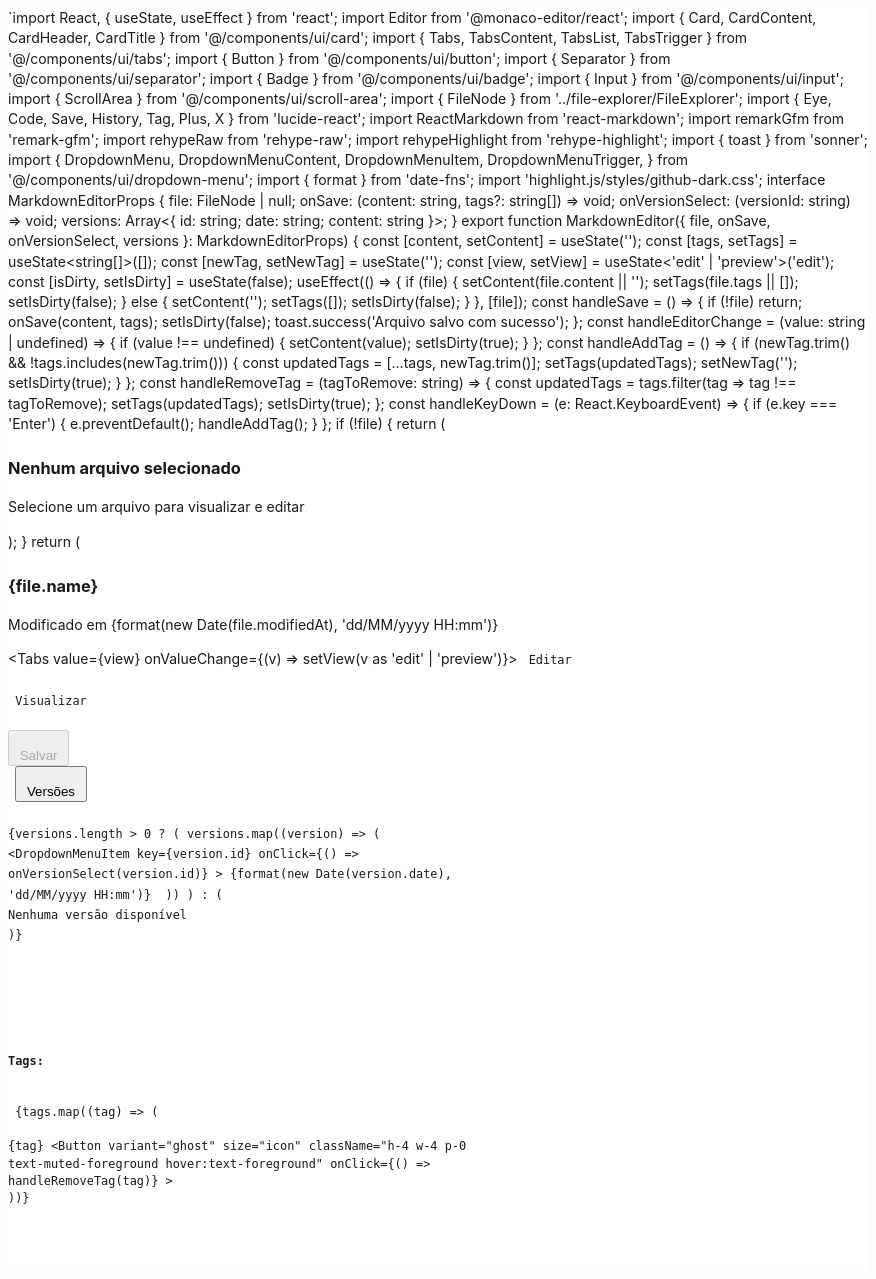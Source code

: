 `import React, { useState, useEffect } from 'react'; import Editor from '@monaco-editor/react'; import { Card, CardContent, CardHeader, CardTitle } from '@/components/ui/card'; import { Tabs, TabsContent, TabsList, TabsTrigger } from '@/components/ui/tabs'; import { Button } from '@/components/ui/button'; import { Separator } from '@/components/ui/separator'; import { Badge } from '@/components/ui/badge'; import { Input } from '@/components/ui/input'; import { ScrollArea } from '@/components/ui/scroll-area'; import { FileNode } from '../file-explorer/FileExplorer'; import { Eye, Code, Save, History, Tag, Plus, X } from 'lucide-react'; import ReactMarkdown from 'react-markdown'; import remarkGfm from 'remark-gfm'; import rehypeRaw from 'rehype-raw'; import rehypeHighlight from 'rehype-highlight'; import { toast } from 'sonner'; import {   DropdownMenu,  DropdownMenuContent,  DropdownMenuItem,  DropdownMenuTrigger, } from '@/components/ui/dropdown-menu'; import { format } from 'date-fns'; import 'highlight.js/styles/github-dark.css'; interface MarkdownEditorProps {   file: FileNode | null;  onSave: (content: string, tags?: string[]) => void;  onVersionSelect: (versionId: string) => void;  versions: Array<{ id: string; date: string; content: string }>; } export function MarkdownEditor({ file, onSave, onVersionSelect, versions }: MarkdownEditorProps) {   const [content, setContent] = useState('');  const [tags, setTags] = useState<string[]>([]);  const [newTag, setNewTag] = useState('');  const [view, setView] = useState<'edit' | 'preview'>('edit');  const [isDirty, setIsDirty] = useState(false);   useEffect(() => {    if (file) {      setContent(file.content || '');      setTags(file.tags || []);      setIsDirty(false);    } else {      setContent('');      setTags([]);      setIsDirty(false);    }  }, [file]);   const handleSave = () => {    if (!file) return;         onSave(content, tags);    setIsDirty(false);    toast.success('Arquivo salvo com sucesso');  };   const handleEditorChange = (value: string | undefined) => {    if (value !== undefined) {      setContent(value);      setIsDirty(true);    }  };   const handleAddTag = () => {    if (newTag.trim() && !tags.includes(newTag.trim())) {      const updatedTags = [...tags, newTag.trim()];      setTags(updatedTags);      setNewTag('');      setIsDirty(true);    }  };   const handleRemoveTag = (tagToRemove: string) => {    const updatedTags = tags.filter(tag => tag !== tagToRemove);    setTags(updatedTags);    setIsDirty(true);  };   const handleKeyDown = (e: React.KeyboardEvent) => {    if (e.key === 'Enter') {      e.preventDefault();      handleAddTag();    }  };   if (!file) {    return (      <div className="flex items-center justify-center h-full">        <div className="text-center">          <h3 className="text-lg font-medium mb-2">Nenhum arquivo selecionado</h3>          <p className="text-muted-foreground">Selecione um arquivo para visualizar e editar</p>        </div>      </div>    );  }   return (    <div className="h-full flex flex-col">      <div className="border-b py-2 px-4 flex justify-between items-center">        <div>          <h3 className="font-medium text-lg">{file.name}</h3>          <p className="text-xs text-muted-foreground">            Modificado em {format(new Date(file.modifiedAt), 'dd/MM/yyyy HH:mm')}          </p>        </div>        <div className="flex gap-2">          <Tabs value={view} onValueChange={(v) => setView(v as 'edit' | 'preview')}>            <TabsList>              <TabsTrigger value="edit" className="flex items-center">                <Code className="h-4 w-4 mr-1" />                Editar              </TabsTrigger>              <TabsTrigger value="preview" className="flex items-center">                <Eye className="h-4 w-4 mr-1" />                Visualizar              </TabsTrigger>            </TabsList>          </Tabs>          <Button            variant="default"            size="sm"            onClick={handleSave}            disabled={!isDirty}          >            <Save className="h-4 w-4 mr-1" />            Salvar          </Button>          <DropdownMenu>            <DropdownMenuTrigger asChild>              <Button variant="outline" size="sm">                <History className="h-4 w-4 mr-1" />                Versões              </Button>            </DropdownMenuTrigger>            <DropdownMenuContent align="end">              {versions.length > 0 ? (                versions.map((version) => (                  <DropdownMenuItem                    key={version.id}                    onClick={() => onVersionSelect(version.id)}                  >                    {format(new Date(version.date), 'dd/MM/yyyy HH:mm')}                  </DropdownMenuItem>                ))              ) : (                <DropdownMenuItem disabled>Nenhuma versão disponível</DropdownMenuItem>              )}            </DropdownMenuContent>          </DropdownMenu>        </div>      </div>       <div className="p-4 border-b">        <div className="flex items-center">          <Tag className="h-4 w-4 mr-2" />          <h4 className="text-sm font-medium mr-2">Tags:</h4>          <div className="flex flex-wrap gap-1 flex-grow">            {tags.map((tag) => (              <Badge key={tag} variant="secondary" className="flex items-center gap-1">                {tag}                <Button                  variant="ghost"                  size="icon"                  className="h-4 w-4 p-0 text-muted-foreground hover:text-foreground"                  onClick={() => handleRemoveTag(tag)}                >                  <X className="h-3 w-3" />                </Button>              </Badge>            ))}            <div className="flex items-center">